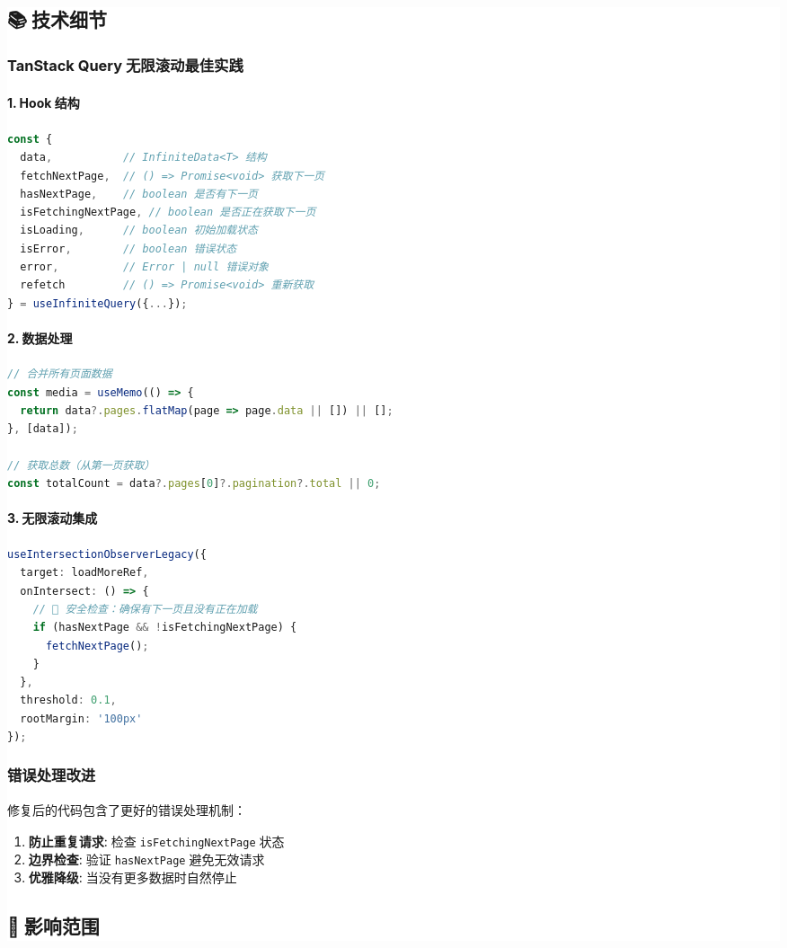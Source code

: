 ## 📚 技术细节

### TanStack Query 无限滚动最佳实践

#### 1. Hook 结构
```typescript
const {
  data,           // InfiniteData<T> 结构
  fetchNextPage,  // () => Promise<void> 获取下一页
  hasNextPage,    // boolean 是否有下一页
  isFetchingNextPage, // boolean 是否正在获取下一页
  isLoading,      // boolean 初始加载状态
  isError,        // boolean 错误状态
  error,          // Error | null 错误对象
  refetch         // () => Promise<void> 重新获取
} = useInfiniteQuery({...});
```

#### 2. 数据处理
```typescript
// 合并所有页面数据
const media = useMemo(() => {
  return data?.pages.flatMap(page => page.data || []) || [];
}, [data]);

// 获取总数（从第一页获取）
const totalCount = data?.pages[0]?.pagination?.total || 0;
```

#### 3. 无限滚动集成
```typescript
useIntersectionObserverLegacy({
  target: loadMoreRef,
  onIntersect: () => {
    // 🔐 安全检查：确保有下一页且没有正在加载
    if (hasNextPage && !isFetchingNextPage) {
      fetchNextPage();
    }
  },
  threshold: 0.1,
  rootMargin: '100px'
});
```

### 错误处理改进
修复后的代码包含了更好的错误处理机制：

1. **防止重复请求**: 检查 `isFetchingNextPage` 状态
2. **边界检查**: 验证 `hasNextPage` 避免无效请求
3. **优雅降级**: 当没有更多数据时自然停止

## 🎯 影响范围
